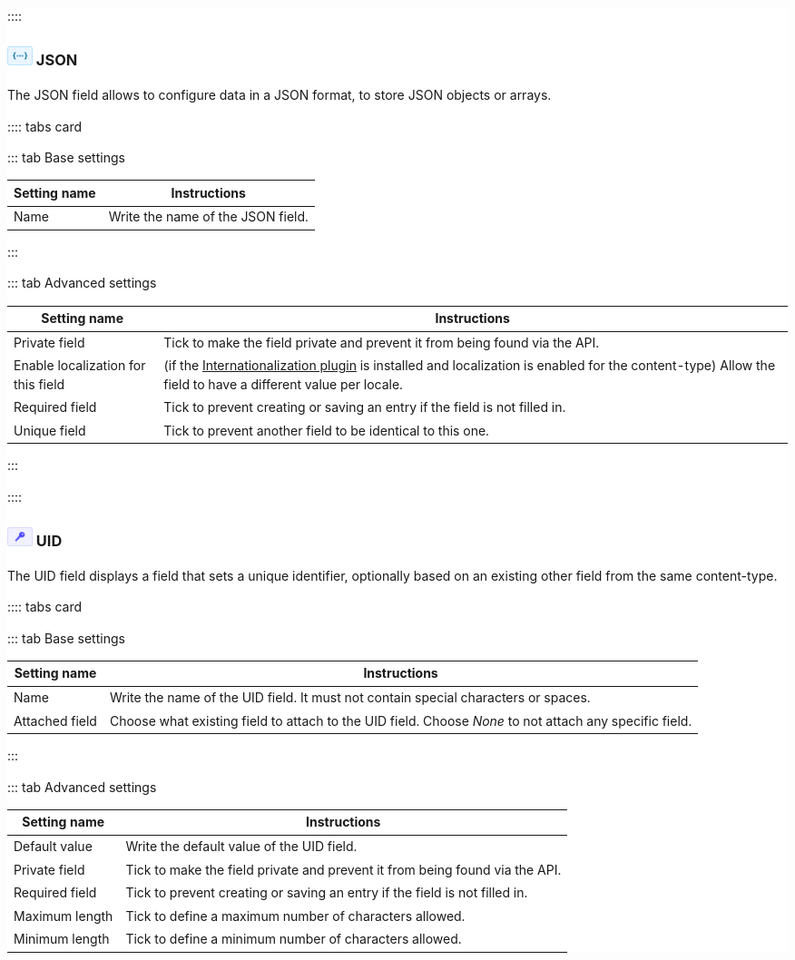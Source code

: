 ::::

### <img width="28" src="../assets/icons/ctb_json.svg"> JSON

The JSON field allows to configure data in a JSON format, to store JSON objects or arrays.

:::: tabs card

::: tab Base settings

| Setting name  | Instructions                                                    |
|---------------|-----------------------------------------------------------------|
| Name          | Write the name of the JSON field.                               |

:::

::: tab Advanced settings

| Setting name   | Instructions                                                                |
|----------------|-----------------------------------------------------------------------------|
| Private field  | Tick to make the field private and prevent it from being found via the API. |
| Enable localization for this field | (if the [Internationalization plugin](/user-docs/latest/plugins/strapi-plugins.md#internationalization-plugin) is installed and localization is enabled for the content-type) Allow the field to have a different value per locale. |
| Required field | Tick to prevent creating or saving an entry if the field is not filled in.  |
| Unique field   | Tick to prevent another field to be identical to this one.                  |

:::

::::

### <img width="28" src="../assets/icons/ctb_uid.svg"> UID

The UID field displays a field that sets a unique identifier, optionally based on an existing other field from the same content-type.

:::: tabs card

::: tab Base settings

| Setting name   | Instructions                                                    |
|----------------|-----------------------------------------------------------------|
| Name           | Write the name of the UID field. It must not contain special characters or spaces.                     |
| Attached field | Choose what existing field to attach to the UID field. Choose *None* to not attach any specific field. |

:::

::: tab Advanced settings

| Setting name   | Instructions                                                                |
|----------------|-----------------------------------------------------------------------------|
| Default value  | Write the default value of the UID field.                                   |
| Private field  | Tick to make the field private and prevent it from being found via the API. |
| Required field | Tick to prevent creating or saving an entry if the field is not filled in.  |
| Maximum length | Tick to define a maximum number of characters allowed.                      |
| Minimum length | Tick to define a minimum number of characters allowed.                      |
